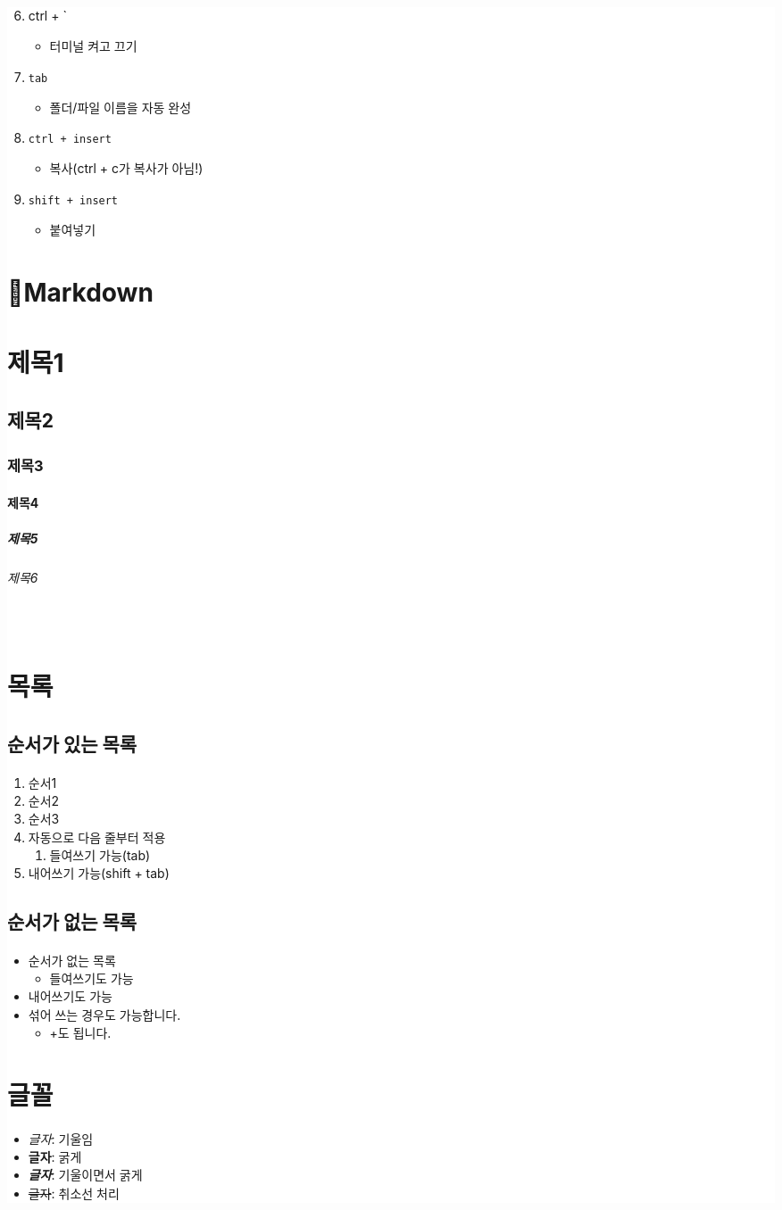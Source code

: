 6. ctrl + `
   - 터미널 켜고 끄기

7. `tab`
   - 폴더/파일 이름을 자동 완성

8. `ctrl + insert`
   - 복사(ctrl + c가 복사가 아님!)

9. `shift + insert`
   - 붙여넣기

# 📌Markdown

# 제목1
## 제목2
### 제목3
#### 제목4
##### 제목5
###### 제목6

<br>

# 목록
## 순서가 있는 목록

1. 순서1
2. 순서2
3. 순서3
4. 자동으로 다음 줄부터 적용
   1. 들여쓰기 가능(tab)
5. 내어쓰기 가능(shift + tab)

## 순서가 없는 목록

- 순서가 없는 목록
  - 들여쓰기도 가능
- 내어쓰기도 가능
- 섞어 쓰는 경우도 가능합니다.
  + \+도 됩니다.

# 글꼴

- *글자*: 기울임
- **글자**: 굵게
- ***글자***: 기울이면서 굵게
- ~~글자~~: 취소선 처리
